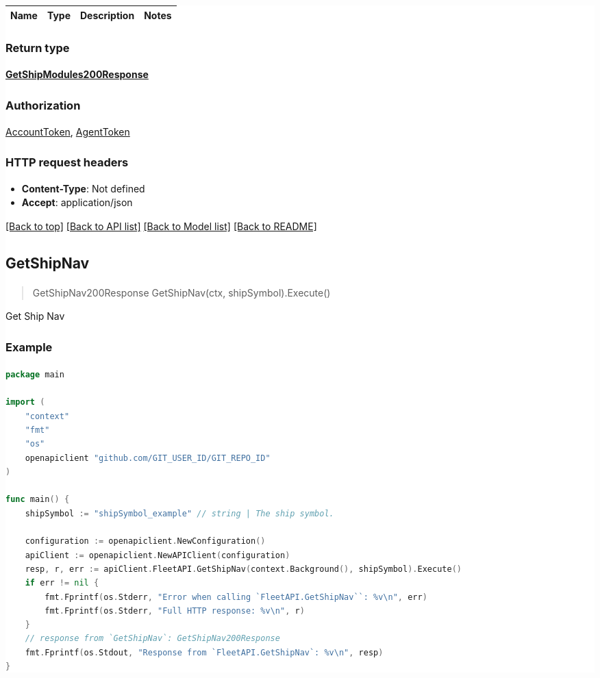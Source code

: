 
Name | Type | Description  | Notes
------------- | ------------- | ------------- | -------------


### Return type

[**GetShipModules200Response**](GetShipModules200Response.md)

### Authorization

[AccountToken](../README.md#AccountToken), [AgentToken](../README.md#AgentToken)

### HTTP request headers

- **Content-Type**: Not defined
- **Accept**: application/json

[[Back to top]](#) [[Back to API list]](../README.md#documentation-for-api-endpoints)
[[Back to Model list]](../README.md#documentation-for-models)
[[Back to README]](../README.md)


## GetShipNav

> GetShipNav200Response GetShipNav(ctx, shipSymbol).Execute()

Get Ship Nav



### Example

```go
package main

import (
	"context"
	"fmt"
	"os"
	openapiclient "github.com/GIT_USER_ID/GIT_REPO_ID"
)

func main() {
	shipSymbol := "shipSymbol_example" // string | The ship symbol.

	configuration := openapiclient.NewConfiguration()
	apiClient := openapiclient.NewAPIClient(configuration)
	resp, r, err := apiClient.FleetAPI.GetShipNav(context.Background(), shipSymbol).Execute()
	if err != nil {
		fmt.Fprintf(os.Stderr, "Error when calling `FleetAPI.GetShipNav``: %v\n", err)
		fmt.Fprintf(os.Stderr, "Full HTTP response: %v\n", r)
	}
	// response from `GetShipNav`: GetShipNav200Response
	fmt.Fprintf(os.Stdout, "Response from `FleetAPI.GetShipNav`: %v\n", resp)
}
```
